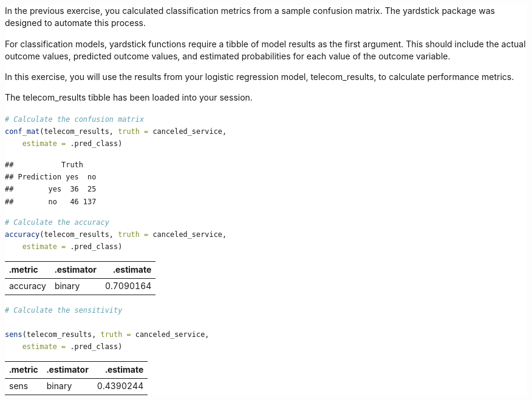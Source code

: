 In the previous exercise, you calculated classification metrics from a
sample confusion matrix. The yardstick package was designed to automate
this process.

For classification models, yardstick functions require a tibble of model
results as the first argument. This should include the actual outcome
values, predicted outcome values, and estimated probabilities for each
value of the outcome variable.

In this exercise, you will use the results from your logistic regression
model, telecom\_results, to calculate performance metrics.

The telecom\_results tibble has been loaded into your session.

``` r
# Calculate the confusion matrix
conf_mat(telecom_results, truth = canceled_service,
    estimate = .pred_class)
```

    ##           Truth
    ## Prediction yes  no
    ##        yes  36  25
    ##        no   46 137

``` r
# Calculate the accuracy
accuracy(telecom_results, truth = canceled_service,
    estimate = .pred_class)
```

<div class="kable-table">

| .metric  | .estimator | .estimate |
|:---------|:-----------|----------:|
| accuracy | binary     | 0.7090164 |

</div>

``` r
# Calculate the sensitivity

sens(telecom_results, truth = canceled_service,
    estimate = .pred_class)
```

<div class="kable-table">

| .metric | .estimator | .estimate |
|:--------|:-----------|----------:|
| sens    | binary     | 0.4390244 |
